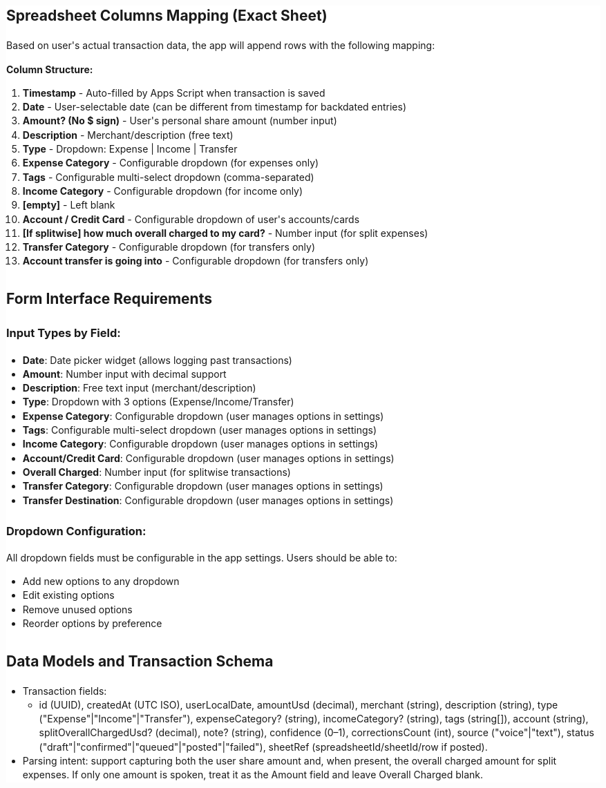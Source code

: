 ## Spreadsheet Columns Mapping (Exact Sheet)
Based on user's actual transaction data, the app will append rows with the following mapping:

**Column Structure:**
1. **Timestamp** - Auto-filled by Apps Script when transaction is saved
2. **Date** - User-selectable date (can be different from timestamp for backdated entries)
3. **Amount? (No $ sign)** - User's personal share amount (number input)
4. **Description** - Merchant/description (free text)
5. **Type** - Dropdown: Expense | Income | Transfer
6. **Expense Category** - Configurable dropdown (for expenses only)
7. **Tags** - Configurable multi-select dropdown (comma-separated)
8. **Income Category** - Configurable dropdown (for income only)
9. **[empty]** - Left blank
10. **Account / Credit Card** - Configurable dropdown of user's accounts/cards
11. **[If splitwise] how much overall charged to my card?** - Number input (for split expenses)
12. **Transfer Category** - Configurable dropdown (for transfers only)
13. **Account transfer is going into** - Configurable dropdown (for transfers only)

## Form Interface Requirements

### **Input Types by Field:**
- **Date**: Date picker widget (allows logging past transactions)
- **Amount**: Number input with decimal support
- **Description**: Free text input (merchant/description)
- **Type**: Dropdown with 3 options (Expense/Income/Transfer)
- **Expense Category**: Configurable dropdown (user manages options in settings)
- **Tags**: Configurable multi-select dropdown (user manages options in settings)
- **Income Category**: Configurable dropdown (user manages options in settings)
- **Account/Credit Card**: Configurable dropdown (user manages options in settings)
- **Overall Charged**: Number input (for splitwise transactions)
- **Transfer Category**: Configurable dropdown (user manages options in settings)
- **Transfer Destination**: Configurable dropdown (user manages options in settings)

### **Dropdown Configuration:**
All dropdown fields must be configurable in the app settings. Users should be able to:
- Add new options to any dropdown
- Edit existing options
- Remove unused options
- Reorder options by preference

## Data Models and Transaction Schema
- Transaction fields:
  - id (UUID), createdAt (UTC ISO), userLocalDate, amountUsd (decimal), merchant (string), description (string), type ("Expense"|"Income"|"Transfer"), expenseCategory? (string), incomeCategory? (string), tags (string[]), account (string), splitOverallChargedUsd? (decimal), note? (string), confidence (0–1), correctionsCount (int), source ("voice"|"text"), status ("draft"|"confirmed"|"queued"|"posted"|"failed"), sheetRef (spreadsheetId/sheetId/row if posted).
- Parsing intent: support capturing both the user share amount and, when present, the overall charged amount for split expenses. If only one amount is spoken, treat it as the Amount field and leave Overall Charged blank.
